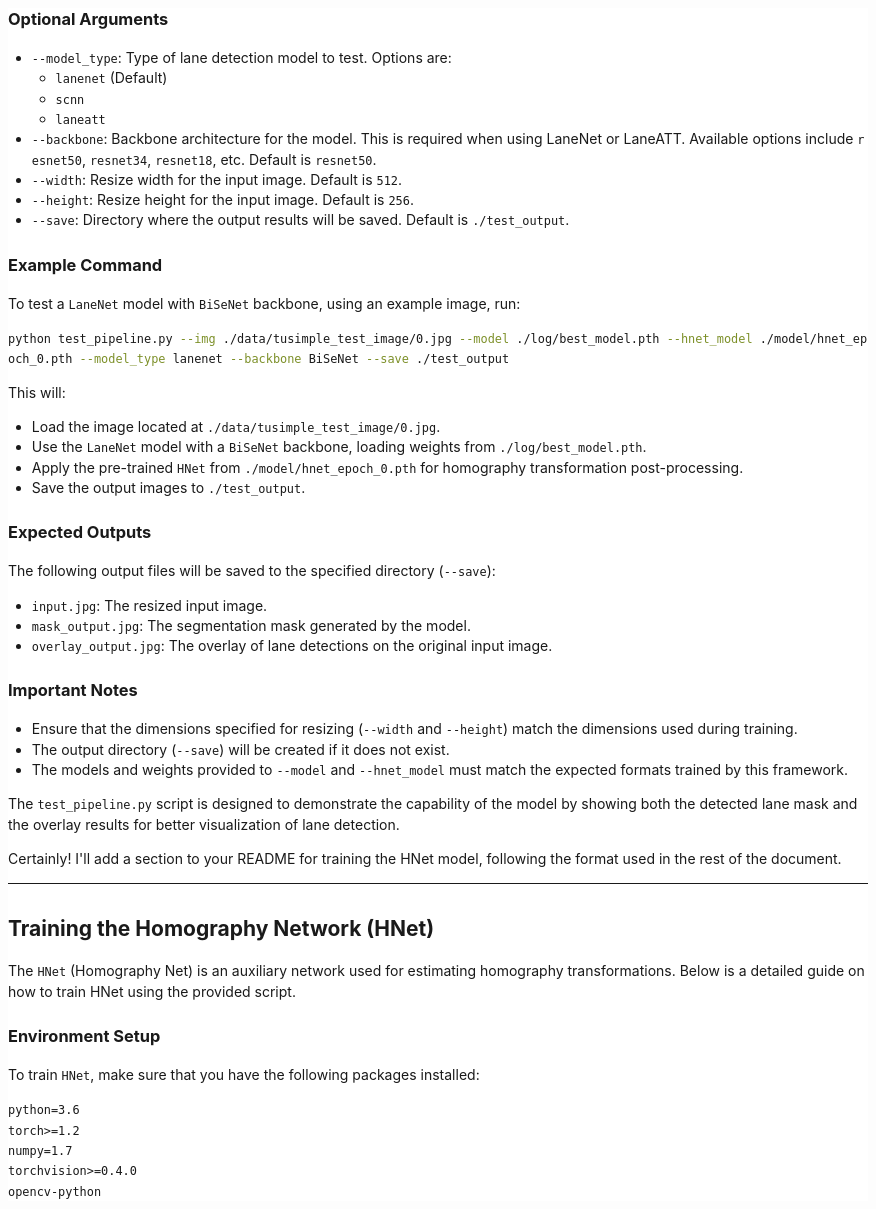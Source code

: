 ### Optional Arguments
- `--model_type`: Type of lane detection model to test. Options are:
  - `lanenet` (Default)
  - `scnn`
  - `laneatt`
- `--backbone`: Backbone architecture for the model. This is required when using LaneNet or LaneATT. Available options include `resnet50`, `resnet34`, `resnet18`, etc. Default is `resnet50`.
- `--width`: Resize width for the input image. Default is `512`.
- `--height`: Resize height for the input image. Default is `256`.
- `--save`: Directory where the output results will be saved. Default is `./test_output`.

### Example Command
To test a `LaneNet` model with `BiSeNet` backbone, using an example image, run:
```sh
python test_pipeline.py --img ./data/tusimple_test_image/0.jpg --model ./log/best_model.pth --hnet_model ./model/hnet_epoch_0.pth --model_type lanenet --backbone BiSeNet --save ./test_output
```

This will:
- Load the image located at `./data/tusimple_test_image/0.jpg`.
- Use the `LaneNet` model with a `BiSeNet` backbone, loading weights from `./log/best_model.pth`.
- Apply the pre-trained `HNet` from `./model/hnet_epoch_0.pth` for homography transformation post-processing.
- Save the output images to `./test_output`.

### Expected Outputs
The following output files will be saved to the specified directory (`--save`):
- `input.jpg`: The resized input image.
- `mask_output.jpg`: The segmentation mask generated by the model.
- `overlay_output.jpg`: The overlay of lane detections on the original input image.

### Important Notes
- Ensure that the dimensions specified for resizing (`--width` and `--height`) match the dimensions used during training.
- The output directory (`--save`) will be created if it does not exist.
- The models and weights provided to `--model` and `--hnet_model` must match the expected formats trained by this framework.

The `test_pipeline.py` script is designed to demonstrate the capability of the model by showing both the detected lane mask and the overlay results for better visualization of lane detection.

Certainly! I'll add a section to your README for training the HNet model, following the format used in the rest of the document.

---

## Training the Homography Network (HNet)
The `HNet` (Homography Net) is an auxiliary network used for estimating homography transformations. Below is a detailed guide on how to train HNet using the provided script.

### Environment Setup
To train `HNet`, make sure that you have the following packages installed:
```
python=3.6
torch>=1.2
numpy=1.7
torchvision>=0.4.0
opencv-python
```

